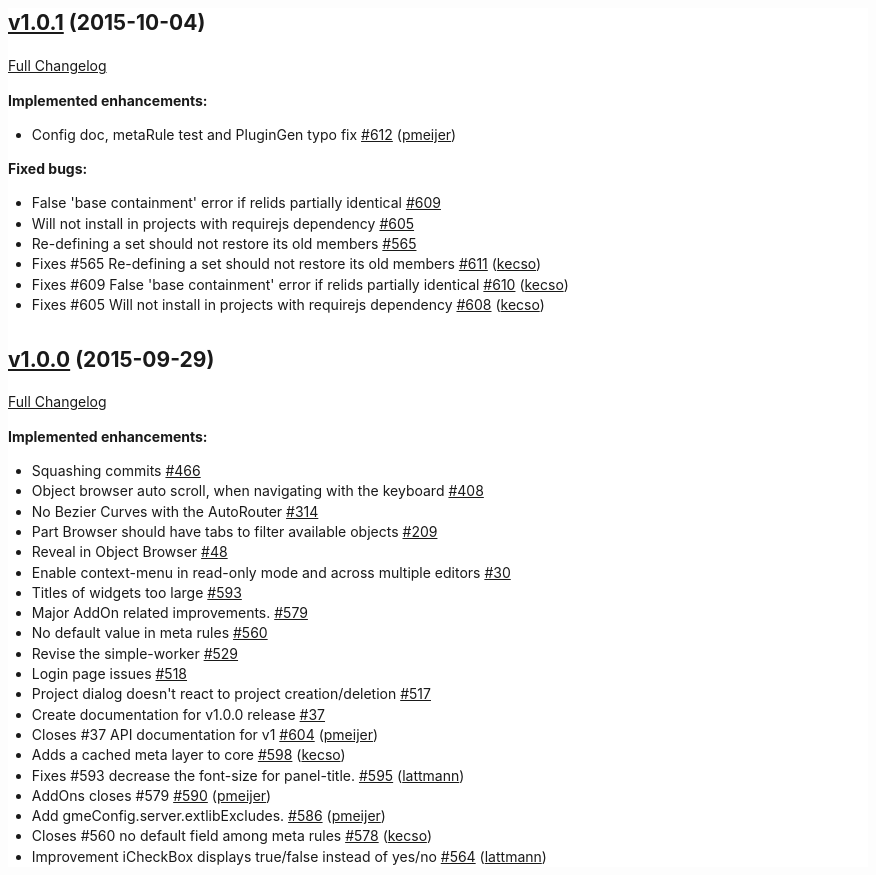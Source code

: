 ## [v1.0.1](https://github.com/webgme/webgme/tree/v1.0.1) (2015-10-04)
[Full Changelog](https://github.com/webgme/webgme/compare/v1.0.0...v1.0.1)

**Implemented enhancements:**

- Config doc, metaRule test and PluginGen typo fix [\#612](https://github.com/webgme/webgme/pull/612) ([pmeijer](https://github.com/pmeijer))

**Fixed bugs:**

- False 'base containment' error if relids partially identical [\#609](https://github.com/webgme/webgme/issues/609)
- Will not install in projects with requirejs dependency [\#605](https://github.com/webgme/webgme/issues/605)
- Re-defining a set should not restore its old members [\#565](https://github.com/webgme/webgme/issues/565)
- Fixes \#565 Re-defining a set should not restore its old members [\#611](https://github.com/webgme/webgme/pull/611) ([kecso](https://github.com/kecso))
- Fixes \#609 False 'base containment' error if relids partially identical [\#610](https://github.com/webgme/webgme/pull/610) ([kecso](https://github.com/kecso))
- Fixes \#605 Will not install in projects with requirejs dependency [\#608](https://github.com/webgme/webgme/pull/608) ([kecso](https://github.com/kecso))

## [v1.0.0](https://github.com/webgme/webgme/tree/v1.0.0) (2015-09-29)
[Full Changelog](https://github.com/webgme/webgme/compare/v0.14.1...v1.0.0)

**Implemented enhancements:**

- Squashing commits [\#466](https://github.com/webgme/webgme/issues/466)
- Object browser auto scroll, when navigating with the keyboard [\#408](https://github.com/webgme/webgme/issues/408)
- No Bezier Curves with the AutoRouter [\#314](https://github.com/webgme/webgme/issues/314)
- Part Browser should have tabs to filter available objects [\#209](https://github.com/webgme/webgme/issues/209)
- Reveal in Object Browser [\#48](https://github.com/webgme/webgme/issues/48)
- Enable context-menu in read-only mode and across multiple editors [\#30](https://github.com/webgme/webgme/issues/30)
- Titles of widgets too large [\#593](https://github.com/webgme/webgme/issues/593)
- Major AddOn related improvements. [\#579](https://github.com/webgme/webgme/issues/579)
- No default value in meta rules [\#560](https://github.com/webgme/webgme/issues/560)
- Revise the simple-worker [\#529](https://github.com/webgme/webgme/issues/529)
- Login page issues [\#518](https://github.com/webgme/webgme/issues/518)
- Project dialog doesn't react to project creation/deletion [\#517](https://github.com/webgme/webgme/issues/517)
- Create documentation for v1.0.0 release [\#37](https://github.com/webgme/webgme/issues/37)
- Closes \#37 API documentation for v1 [\#604](https://github.com/webgme/webgme/pull/604) ([pmeijer](https://github.com/pmeijer))
- Adds a cached meta layer to core [\#598](https://github.com/webgme/webgme/pull/598) ([kecso](https://github.com/kecso))
- Fixes \#593 decrease the font-size for panel-title. [\#595](https://github.com/webgme/webgme/pull/595) ([lattmann](https://github.com/lattmann))
- AddOns closes \#579 [\#590](https://github.com/webgme/webgme/pull/590) ([pmeijer](https://github.com/pmeijer))
- Add gmeConfig.server.extlibExcludes. [\#586](https://github.com/webgme/webgme/pull/586) ([pmeijer](https://github.com/pmeijer))
- Closes \#560 no default field among meta rules [\#578](https://github.com/webgme/webgme/pull/578) ([kecso](https://github.com/kecso))
- Improvement iCheckBox displays true/false instead of yes/no [\#564](https://github.com/webgme/webgme/pull/564) ([lattmann](https://github.com/lattmann))
